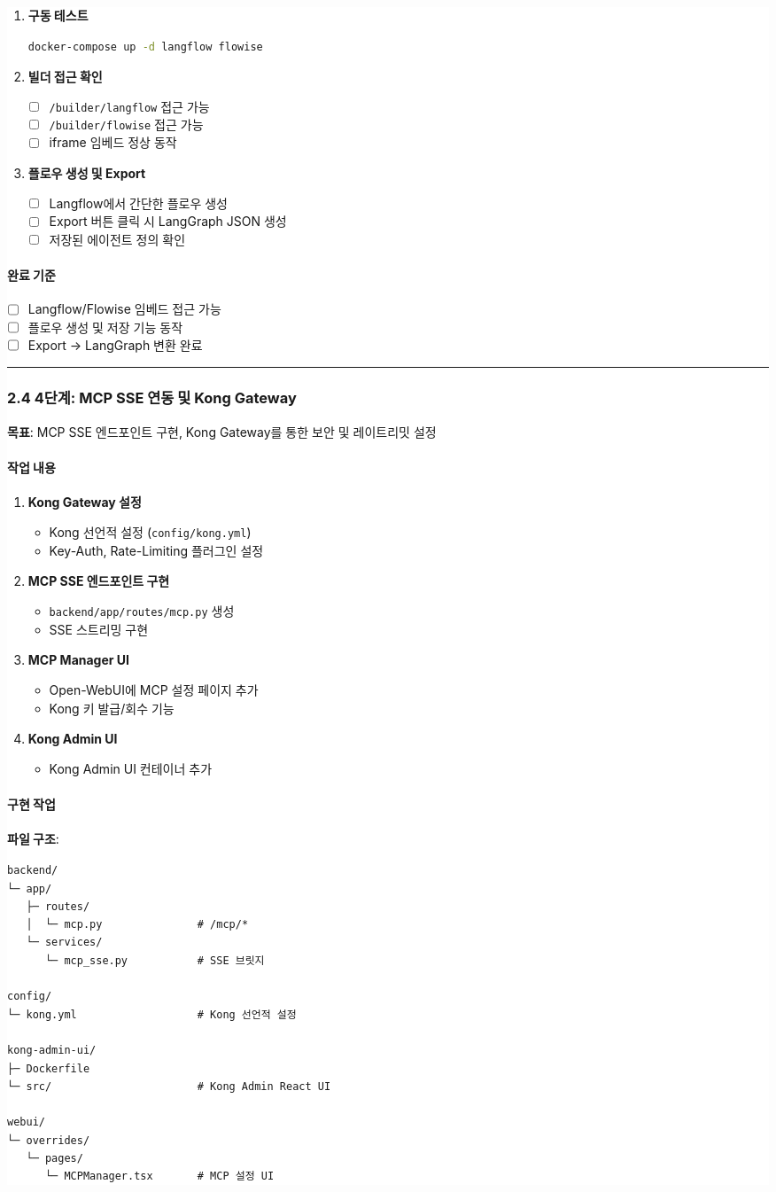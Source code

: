 1. **구동 테스트**
   ```bash
   docker-compose up -d langflow flowise
   ```

2. **빌더 접근 확인**
   - [ ] `/builder/langflow` 접근 가능
   - [ ] `/builder/flowise` 접근 가능
   - [ ] iframe 임베드 정상 동작

3. **플로우 생성 및 Export**
   - [ ] Langflow에서 간단한 플로우 생성
   - [ ] Export 버튼 클릭 시 LangGraph JSON 생성
   - [ ] 저장된 에이전트 정의 확인

#### 완료 기준

- [ ] Langflow/Flowise 임베드 접근 가능
- [ ] 플로우 생성 및 저장 기능 동작
- [ ] Export → LangGraph 변환 완료

---

### 2.4 4단계: MCP SSE 연동 및 Kong Gateway

**목표**: MCP SSE 엔드포인트 구현, Kong Gateway를 통한 보안 및 레이트리밋 설정

#### 작업 내용

1. **Kong Gateway 설정**
   - Kong 선언적 설정 (`config/kong.yml`)
   - Key-Auth, Rate-Limiting 플러그인 설정

2. **MCP SSE 엔드포인트 구현**
   - `backend/app/routes/mcp.py` 생성
   - SSE 스트리밍 구현

3. **MCP Manager UI**
   - Open-WebUI에 MCP 설정 페이지 추가
   - Kong 키 발급/회수 기능

4. **Kong Admin UI**
   - Kong Admin UI 컨테이너 추가

#### 구현 작업

**파일 구조**:
```
backend/
└─ app/
   ├─ routes/
   │  └─ mcp.py               # /mcp/*
   └─ services/
      └─ mcp_sse.py           # SSE 브릿지

config/
└─ kong.yml                   # Kong 선언적 설정

kong-admin-ui/
├─ Dockerfile
└─ src/                       # Kong Admin React UI

webui/
└─ overrides/
   └─ pages/
      └─ MCPManager.tsx       # MCP 설정 UI
```
